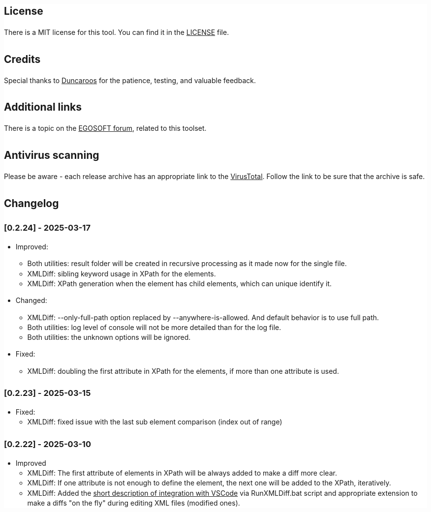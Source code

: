## License

There is a MIT license for this tool. You can find it in the [LICENSE](LICENSE) file.

## Credits

Special thanks to [Duncaroos](https://forum.egosoft.com/memberlist.php?mode=viewprofile&u=419622) for the patience, testing, and valuable feedback.

## Additional links

There is a topic on the [EGOSOFT forum](https://forum.egosoft.com/viewtopic.php?t=468623), related to this toolset.

## Antivirus scanning

Please be aware - each release archive has an appropriate link to the [VirusTotal](https://www.virustotal.com). Follow the link to be sure that the archive is safe.

## Changelog

### [0.2.24] - 2025-03-17

- Improved:
  - Both utilities: result folder will be created in recursive processing as it made now for the single file.
  - XMLDiff: sibling keyword usage in XPath for the elements.
  - XMLDiff: XPath generation when the element has child elements, which can unique identify it.

- Changed:
  - XMLDiff: --only-full-path option replaced by --anywhere-is-allowed. And default behavior is to use full path.
  - Both utilities: log level of console will not be more detailed than for the log file.
  - Both utilities: the unknown options will be ignored.

- Fixed:
  - XMLDiff: doubling the first attribute in XPath for the elements, if more than one attribute is used.

### [0.2.23] - 2025-03-15

- Fixed:
  - XMLDiff: fixed issue with the last sub element comparison (index out of range)

### [0.2.22] - 2025-03-10

- Improved
  - XMLDiff: The first attribute of elements in XPath will be always added to make a diff more clear.
  - XMLDiff: If one attribute is not enough to define the element, the next one will be added to the XPath, iteratively.
  - XMLDiff: Added the [short description of integration with VSCode](/forVSCode/XMLDIffwithVSCode.md) via RunXMLDiff.bat script and appropriate extension to make a diffs "on the fly" during editing XML files (modified ones).
